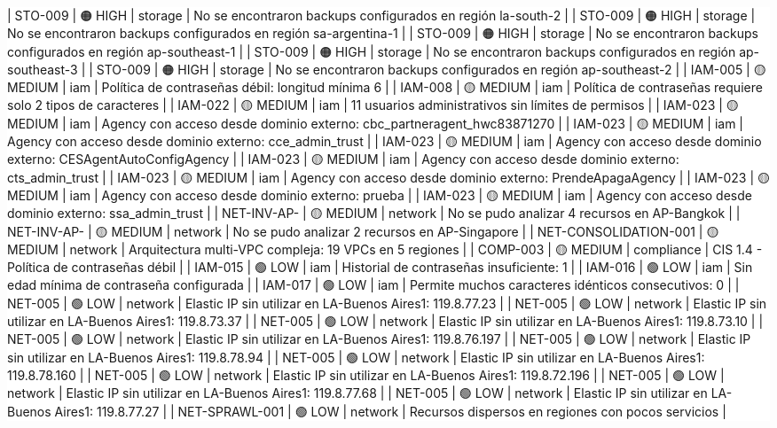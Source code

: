| STO-009 | 🟠 HIGH | storage | No se encontraron backups configurados en región la-south-2 |
| STO-009 | 🟠 HIGH | storage | No se encontraron backups configurados en región sa-argentina-1 |
| STO-009 | 🟠 HIGH | storage | No se encontraron backups configurados en región ap-southeast-1 |
| STO-009 | 🟠 HIGH | storage | No se encontraron backups configurados en región ap-southeast-3 |
| STO-009 | 🟠 HIGH | storage | No se encontraron backups configurados en región ap-southeast-2 |
| IAM-005 | 🟡 MEDIUM | iam | Política de contraseñas débil: longitud mínima 6 |
| IAM-008 | 🟡 MEDIUM | iam | Política de contraseñas requiere solo 2 tipos de caracteres |
| IAM-022 | 🟡 MEDIUM | iam | 11 usuarios administrativos sin límites de permisos |
| IAM-023 | 🟡 MEDIUM | iam | Agency con acceso desde dominio externo: cbc_partneragent_hwc83871270 |
| IAM-023 | 🟡 MEDIUM | iam | Agency con acceso desde dominio externo: cce_admin_trust |
| IAM-023 | 🟡 MEDIUM | iam | Agency con acceso desde dominio externo: CESAgentAutoConfigAgency |
| IAM-023 | 🟡 MEDIUM | iam | Agency con acceso desde dominio externo: cts_admin_trust |
| IAM-023 | 🟡 MEDIUM | iam | Agency con acceso desde dominio externo: PrendeApagaAgency |
| IAM-023 | 🟡 MEDIUM | iam | Agency con acceso desde dominio externo: prueba |
| IAM-023 | 🟡 MEDIUM | iam | Agency con acceso desde dominio externo: ssa_admin_trust |
| NET-INV-AP- | 🟡 MEDIUM | network | No se pudo analizar 4 recursos en AP-Bangkok |
| NET-INV-AP- | 🟡 MEDIUM | network | No se pudo analizar 2 recursos en AP-Singapore |
| NET-CONSOLIDATION-001 | 🟡 MEDIUM | network | Arquitectura multi-VPC compleja: 19 VPCs en 5 regiones |
| COMP-003 | 🟡 MEDIUM | compliance | CIS 1.4 - Política de contraseñas débil |
| IAM-015 | 🟢 LOW | iam | Historial de contraseñas insuficiente: 1 |
| IAM-016 | 🟢 LOW | iam | Sin edad mínima de contraseña configurada |
| IAM-017 | 🟢 LOW | iam | Permite muchos caracteres idénticos consecutivos: 0 |
| NET-005 | 🟢 LOW | network | Elastic IP sin utilizar en LA-Buenos Aires1: 119.8.77.23 |
| NET-005 | 🟢 LOW | network | Elastic IP sin utilizar en LA-Buenos Aires1: 119.8.73.37 |
| NET-005 | 🟢 LOW | network | Elastic IP sin utilizar en LA-Buenos Aires1: 119.8.73.10 |
| NET-005 | 🟢 LOW | network | Elastic IP sin utilizar en LA-Buenos Aires1: 119.8.76.197 |
| NET-005 | 🟢 LOW | network | Elastic IP sin utilizar en LA-Buenos Aires1: 119.8.78.94 |
| NET-005 | 🟢 LOW | network | Elastic IP sin utilizar en LA-Buenos Aires1: 119.8.78.160 |
| NET-005 | 🟢 LOW | network | Elastic IP sin utilizar en LA-Buenos Aires1: 119.8.72.196 |
| NET-005 | 🟢 LOW | network | Elastic IP sin utilizar en LA-Buenos Aires1: 119.8.77.68 |
| NET-005 | 🟢 LOW | network | Elastic IP sin utilizar en LA-Buenos Aires1: 119.8.77.27 |
| NET-SPRAWL-001 | 🟢 LOW | network | Recursos dispersos en regiones con pocos servicios |

